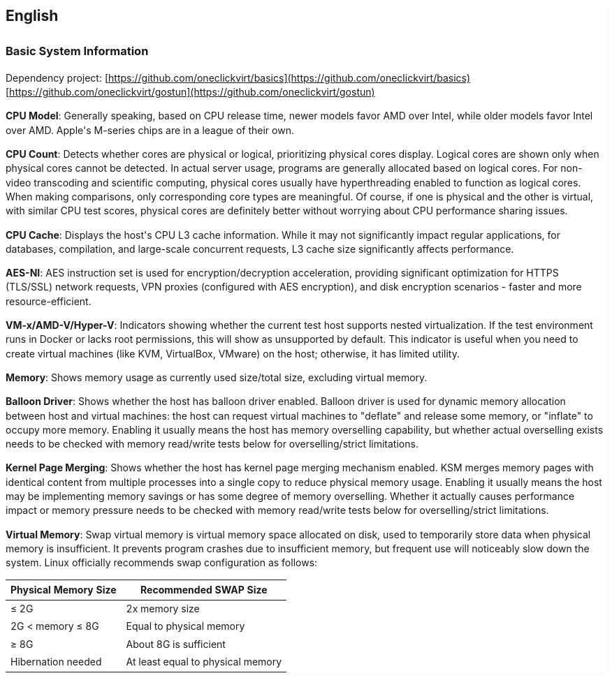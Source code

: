 
## English

### Basic System Information

Dependency project: [https://github.com/oneclickvirt/basics](https://github.com/oneclickvirt/basics) [https://github.com/oneclickvirt/gostun](https://github.com/oneclickvirt/gostun)

**CPU Model**: Generally speaking, based on CPU release time, newer models favor AMD over Intel, while older models favor Intel over AMD. Apple's M-series chips are in a league of their own.

**CPU Count**: Detects whether cores are physical or logical, prioritizing physical cores display. Logical cores are shown only when physical cores cannot be detected. In actual server usage, programs are generally allocated based on logical cores. For non-video transcoding and scientific computing, physical cores usually have hyperthreading enabled to function as logical cores. When making comparisons, only corresponding core types are meaningful. Of course, if one is physical and the other is virtual, with similar CPU test scores, physical cores are definitely better without worrying about CPU performance sharing issues.

**CPU Cache**: Displays the host's CPU L3 cache information. While it may not significantly impact regular applications, for databases, compilation, and large-scale concurrent requests, L3 cache size significantly affects performance.

**AES-NI**: AES instruction set is used for encryption/decryption acceleration, providing significant optimization for HTTPS (TLS/SSL) network requests, VPN proxies (configured with AES encryption), and disk encryption scenarios - faster and more resource-efficient.

**VM-x/AMD-V/Hyper-V**: Indicators showing whether the current test host supports nested virtualization. If the test environment runs in Docker or lacks root permissions, this will show as unsupported by default. This indicator is useful when you need to create virtual machines (like KVM, VirtualBox, VMware) on the host; otherwise, it has limited utility.

**Memory**: Shows memory usage as currently used size/total size, excluding virtual memory.

**Balloon Driver**: Shows whether the host has balloon driver enabled. Balloon driver is used for dynamic memory allocation between host and virtual machines: the host can request virtual machines to "deflate" and release some memory, or "inflate" to occupy more memory. Enabling it usually means the host has memory overselling capability, but whether actual overselling exists needs to be checked with memory read/write tests below for overselling/strict limitations.

**Kernel Page Merging**: Shows whether the host has kernel page merging mechanism enabled. KSM merges memory pages with identical content from multiple processes into a single copy to reduce physical memory usage. Enabling it usually means the host may be implementing memory savings or has some degree of memory overselling. Whether it actually causes performance impact or memory pressure needs to be checked with memory read/write tests below for overselling/strict limitations.

**Virtual Memory**: Swap virtual memory is virtual memory space allocated on disk, used to temporarily store data when physical memory is insufficient. It prevents program crashes due to insufficient memory, but frequent use will noticeably slow down the system. Linux officially recommends swap configuration as follows:

| Physical Memory Size | Recommended SWAP Size             |
| -------------------- | --------------------------------- |
| ≤ 2G                 | 2x memory size                    |
| 2G < memory ≤ 8G     | Equal to physical memory          |
| ≥ 8G                 | About 8G is sufficient            |
| Hibernation needed   | At least equal to physical memory |
